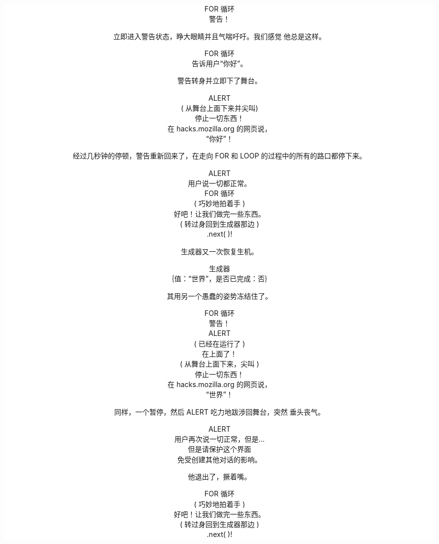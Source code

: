 <center> FOR 循环
<center> 警告！

立即进入警告状态，睁大眼睛并且气喘吁吁。我们感觉
他总是这样。

<center> FOR 循环
<center> 告诉用户“你好”。

警告转身并立即下了舞台。

<center> ALERT
<center> ( 从舞台上面下来并尖叫)
<center> 停止一切东西！
<center> 在 hacks.mozilla.org 的网页说，
<center> “你好”！

经过几秒钟的停顿，警告重新回来了，在走向 FOR 和 LOOP 的过程中的所有的路口都停下来。

<center> ALERT
<center> 用户说一切都正常。

<center> FOR 循环
<center> ( 巧妙地拍着手 )
<center> 好吧！让我们做完一些东西。
<center> ( 转过身回到生成器那边 )
<center> .next( )!

生成器又一次恢复生机。

<center> 生成器
<center> ｛值：“世界”，是否已完成：否｝

其用另一个愚蠢的姿势冻结住了。
<center> FOR 循环
<center> 警告！

<center> ALERT
<center> ( 已经在运行了 )
<center> 在上面了！
<center> ( 从舞台上面下来，尖叫 )
<center> 停止一切东西！
<center> 在 hacks.mozilla.org 的网页说，
<center> “世界”！

同样，一个暂停，然后 ALERT 吃力地跋涉回舞台，突然
垂头丧气。
<center> ALERT
<center> 用户再次说一切正常，但是...
<center> 但是请保护这个界面
<center> 免受创建其他对话的影响。

他退出了，撅着嘴。

<center> FOR 循环
<center> ( 巧妙地拍着手 )
<center> 好吧！让我们做完一些东西。
<center> ( 转过身回到生成器那边 )
<center> .next( )!
